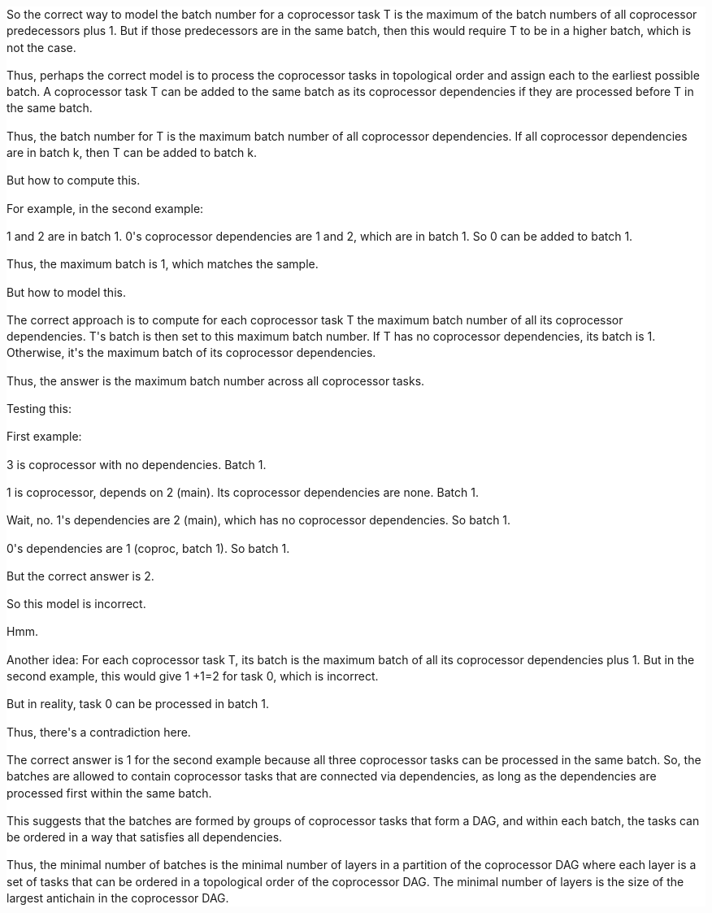 So the correct way to model the batch number for a coprocessor task T is the maximum of the batch numbers of all coprocessor predecessors plus 1. But if those predecessors are in the same batch, then this would require T to be in a higher batch, which is not the case.

Thus, perhaps the correct model is to process the coprocessor tasks in topological order and assign each to the earliest possible batch. A coprocessor task T can be added to the same batch as its coprocessor dependencies if they are processed before T in the same batch.

Thus, the batch number for T is the maximum batch number of all coprocessor dependencies. If all coprocessor dependencies are in batch k, then T can be added to batch k.

But how to compute this.

For example, in the second example:

1 and 2 are in batch 1. 0's coprocessor dependencies are 1 and 2, which are in batch 1. So 0 can be added to batch 1.

Thus, the maximum batch is 1, which matches the sample.

But how to model this.

The correct approach is to compute for each coprocessor task T the maximum batch number of all its coprocessor dependencies. T's batch is then set to this maximum batch number. If T has no coprocessor dependencies, its batch is 1. Otherwise, it's the maximum batch of its coprocessor dependencies.

Thus, the answer is the maximum batch number across all coprocessor tasks.

Testing this:

First example:

3 is coprocessor with no dependencies. Batch 1.

1 is coprocessor, depends on 2 (main). Its coprocessor dependencies are none. Batch 1.

Wait, no. 1's dependencies are 2 (main), which has no coprocessor dependencies. So batch 1.

0's dependencies are 1 (coproc, batch 1). So batch 1.

But the correct answer is 2.

So this model is incorrect.

Hmm.

Another idea: For each coprocessor task T, its batch is the maximum batch of all its coprocessor dependencies plus 1. But in the second example, this would give 1 +1=2 for task 0, which is incorrect.

But in reality, task 0 can be processed in batch 1.

Thus, there's a contradiction here.

The correct answer is 1 for the second example because all three coprocessor tasks can be processed in the same batch. So, the batches are allowed to contain coprocessor tasks that are connected via dependencies, as long as the dependencies are processed first within the same batch.

This suggests that the batches are formed by groups of coprocessor tasks that form a DAG, and within each batch, the tasks can be ordered in a way that satisfies all dependencies.

Thus, the minimal number of batches is the minimal number of layers in a partition of the coprocessor DAG where each layer is a set of tasks that can be ordered in a topological order of the coprocessor DAG. The minimal number of layers is the size of the largest antichain in the coprocessor DAG.
